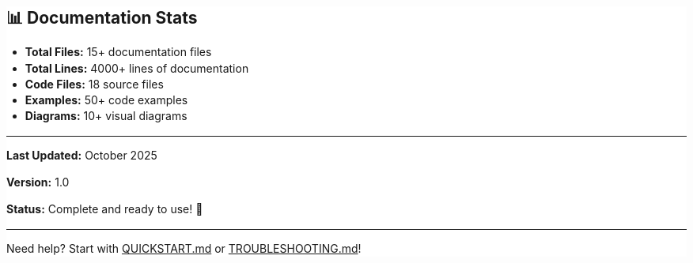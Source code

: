 
## 📊 Documentation Stats

- **Total Files:** 15+ documentation files
- **Total Lines:** 4000+ lines of documentation
- **Code Files:** 18 source files
- **Examples:** 50+ code examples
- **Diagrams:** 10+ visual diagrams

---

**Last Updated:** October 2025

**Version:** 1.0

**Status:** Complete and ready to use! 🚀

---

Need help? Start with [QUICKSTART.md](QUICKSTART.md) or [TROUBLESHOOTING.md](TROUBLESHOOTING.md)!
